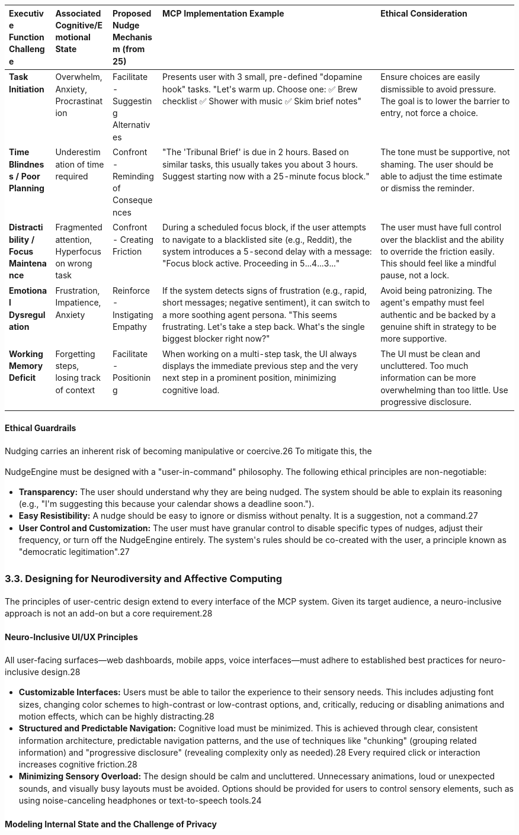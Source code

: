 | Executive Function Challenge | Associated Cognitive/Emotional State | Proposed Nudge Mechanism (from 25) | MCP Implementation Example | Ethical Consideration |
| :---- | :---- | :---- | :---- | :---- |
| **Task Initiation** | Overwhelm, Anxiety, Procrastination | Facilitate \- Suggesting Alternatives | Presents user with 3 small, pre-defined "dopamine hook" tasks. "Let's warm up. Choose one: ✅ Brew checklist ✅ Shower with music ✅ Skim brief notes" | Ensure choices are easily dismissible to avoid pressure. The goal is to lower the barrier to entry, not force a choice. |
| **Time Blindness / Poor Planning** | Underestimation of time required | Confront \- Reminding of Consequences | "The 'Tribunal Brief' is due in 2 hours. Based on similar tasks, this usually takes you about 3 hours. Suggest starting now with a 25-minute focus block." | The tone must be supportive, not shaming. The user should be able to adjust the time estimate or dismiss the reminder. |
| **Distractibility / Focus Maintenance** | Fragmented attention, Hyperfocus on wrong task | Confront \- Creating Friction | During a scheduled focus block, if the user attempts to navigate to a blacklisted site (e.g., Reddit), the system introduces a 5-second delay with a message: "Focus block active. Proceeding in 5...4...3..." | The user must have full control over the blacklist and the ability to override the friction easily. This should feel like a mindful pause, not a lock. |
| **Emotional Dysregulation** | Frustration, Impatience, Anxiety | Reinforce \- Instigating Empathy | If the system detects signs of frustration (e.g., rapid, short messages; negative sentiment), it can switch to a more soothing agent persona. "This seems frustrating. Let's take a step back. What's the single biggest blocker right now?" | Avoid being patronizing. The agent's empathy must feel authentic and be backed by a genuine shift in strategy to be more supportive. |
| **Working Memory Deficit** | Forgetting steps, losing track of context | Facilitate \- Positioning | When working on a multi-step task, the UI always displays the immediate previous step and the very next step in a prominent position, minimizing cognitive load. | The UI must be clean and uncluttered. Too much information can be more overwhelming than too little. Use progressive disclosure. |

#### **Ethical Guardrails**

Nudging carries an inherent risk of becoming manipulative or coercive.26 To mitigate this, the

NudgeEngine must be designed with a "user-in-command" philosophy. The following ethical principles are non-negotiable:

* **Transparency:** The user should understand why they are being nudged. The system should be able to explain its reasoning (e.g., "I'm suggesting this because your calendar shows a deadline soon.").  
* **Easy Resistibility:** A nudge should be easy to ignore or dismiss without penalty. It is a suggestion, not a command.27  
* **User Control and Customization:** The user must have granular control to disable specific types of nudges, adjust their frequency, or turn off the NudgeEngine entirely. The system's rules should be co-created with the user, a principle known as "democratic legitimation".27

### **3.3. Designing for Neurodiversity and Affective Computing**

The principles of user-centric design extend to every interface of the MCP system. Given its target audience, a neuro-inclusive approach is not an add-on but a core requirement.28

#### **Neuro-Inclusive UI/UX Principles**

All user-facing surfaces—web dashboards, mobile apps, voice interfaces—must adhere to established best practices for neuro-inclusive design.28

* **Customizable Interfaces:** Users must be able to tailor the experience to their sensory needs. This includes adjusting font sizes, changing color schemes to high-contrast or low-contrast options, and, critically, reducing or disabling animations and motion effects, which can be highly distracting.28  
* **Structured and Predictable Navigation:** Cognitive load must be minimized. This is achieved through clear, consistent information architecture, predictable navigation patterns, and the use of techniques like "chunking" (grouping related information) and "progressive disclosure" (revealing complexity only as needed).28 Every required click or interaction increases cognitive friction.28  
* **Minimizing Sensory Overload:** The design should be calm and uncluttered. Unnecessary animations, loud or unexpected sounds, and visually busy layouts must be avoided. Options should be provided for users to control sensory elements, such as using noise-canceling headphones or text-to-speech tools.24

#### **Modeling Internal State and the Challenge of Privacy**
